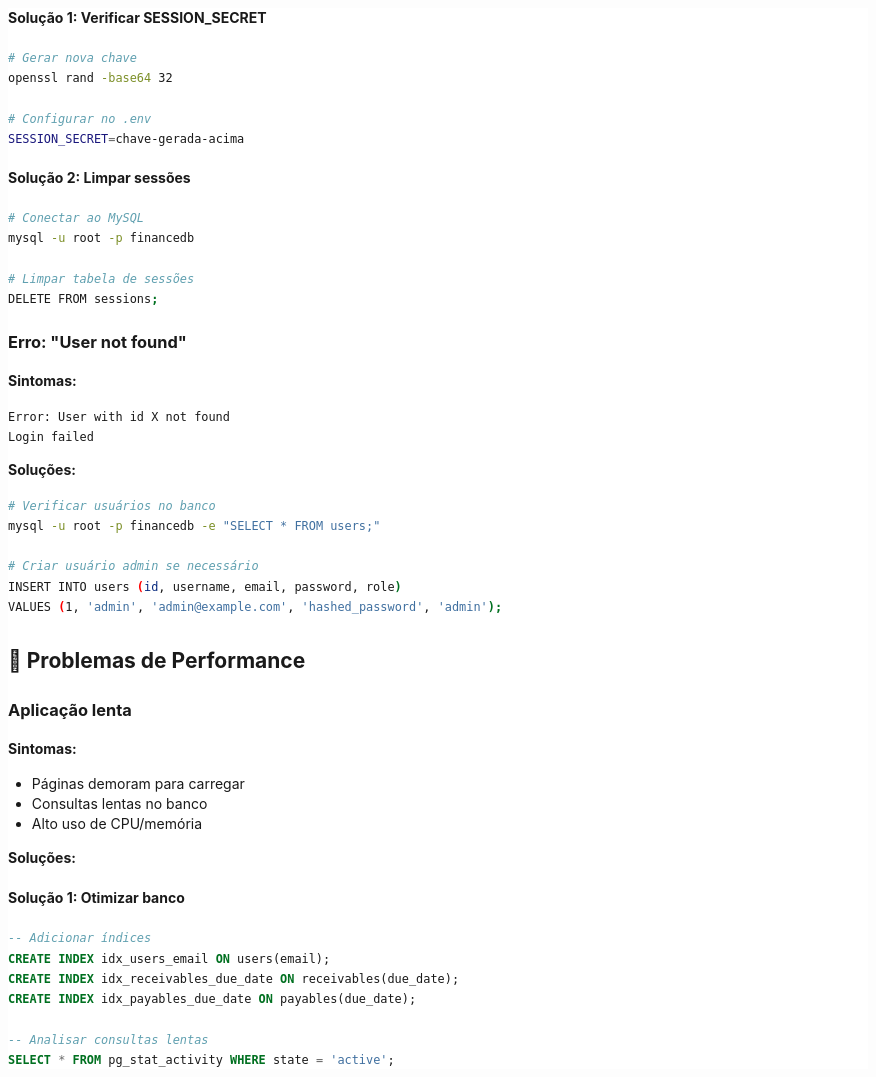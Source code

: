 #### Solução 1: Verificar SESSION_SECRET
```bash
# Gerar nova chave
openssl rand -base64 32

# Configurar no .env
SESSION_SECRET=chave-gerada-acima
```

#### Solução 2: Limpar sessões
```bash
# Conectar ao MySQL
mysql -u root -p financedb

# Limpar tabela de sessões
DELETE FROM sessions;
```

### Erro: "User not found"

**Sintomas:**
```
Error: User with id X not found
Login failed
```

**Soluções:**
```bash
# Verificar usuários no banco
mysql -u root -p financedb -e "SELECT * FROM users;"

# Criar usuário admin se necessário
INSERT INTO users (id, username, email, password, role) 
VALUES (1, 'admin', 'admin@example.com', 'hashed_password', 'admin');
```

## 🚀 Problemas de Performance

### Aplicação lenta

**Sintomas:**
- Páginas demoram para carregar
- Consultas lentas no banco
- Alto uso de CPU/memória

**Soluções:**

#### Solução 1: Otimizar banco
```sql
-- Adicionar índices
CREATE INDEX idx_users_email ON users(email);
CREATE INDEX idx_receivables_due_date ON receivables(due_date);
CREATE INDEX idx_payables_due_date ON payables(due_date);

-- Analisar consultas lentas
SELECT * FROM pg_stat_activity WHERE state = 'active';
```
